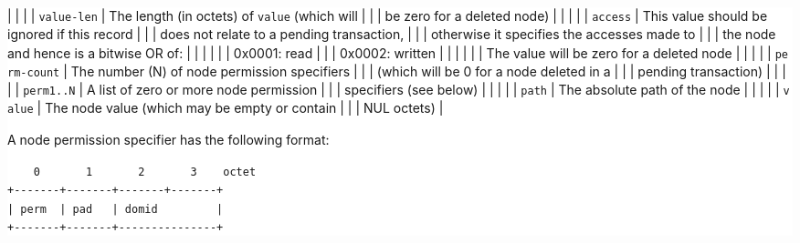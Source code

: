|              |                                                |
| `value-len`  | The length (in octets) of `value` (which will  |
|              | be zero for a deleted node)                    |
|              |                                                |
| `access`     | This value should be ignored if this record    |
|              | does not relate to a pending transaction,      |
|              | otherwise it specifies the accesses made to    |
|              | the node and hence is a bitwise OR of:         |
|              |                                                |
|              | 0x0001: read                                   |
|              | 0x0002: written                                |
|              |                                                |
|              | The value will be zero for a deleted node      |
|              |                                                |
| `perm-count` | The number (N) of node permission specifiers   |
|              | (which will be 0 for a node deleted in a       |
|              | pending transaction)                           |
|              |                                                |
| `perm1..N`   | A list of zero or more node permission         |
|              | specifiers (see below)                         |
|              |                                                |
| `path`       | The absolute path of the node                  |
|              |                                                |
| `value`      | The node value (which may be empty or contain  |
|              | NUL octets)                                    |


A node permission specifier has the following format:


```
    0       1       2       3    octet
+-------+-------+-------+-------+
| perm  | pad   | domid         |
+-------+-------+---------------+
```
